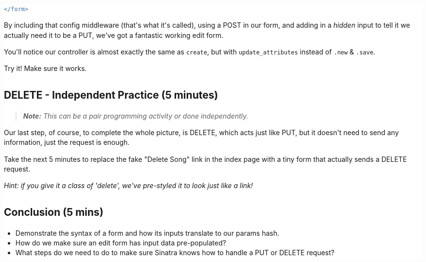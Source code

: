 ```diff
</form>
```

By including that config middleware (that's what it's called), using a POST in our form, and adding in a _hidden_ input to tell it we actually need it to be a PUT, we've got a fantastic working edit form.

You'll notice our controller is almost exactly the same as `create`, but with `update_attributes` instead of `.new` & `.save`.

Try it! Make sure it works.

## DELETE - Independent Practice (5 minutes)

> ***Note:*** _This can be a pair programming activity or done independently._

Our last step, of course, to complete the whole picture, is DELETE, which acts just like PUT, but it doesn't need to send any information, just the request is enough.

Take the next 5 minutes to replace the fake "Delete Song" link in the index page with a tiny form that actually sends a DELETE request.

_Hint: if you give it a class of 'delete', we've pre-styled it to look just like a link!_

## Conclusion (5 mins)
- Demonstrate the syntax of a form and how its inputs translate to our params hash.
- How do we make sure an edit form has input data pre-populated?
- What steps do we need to do to make sure Sinatra knows how to handle a PUT or DELETE request?

